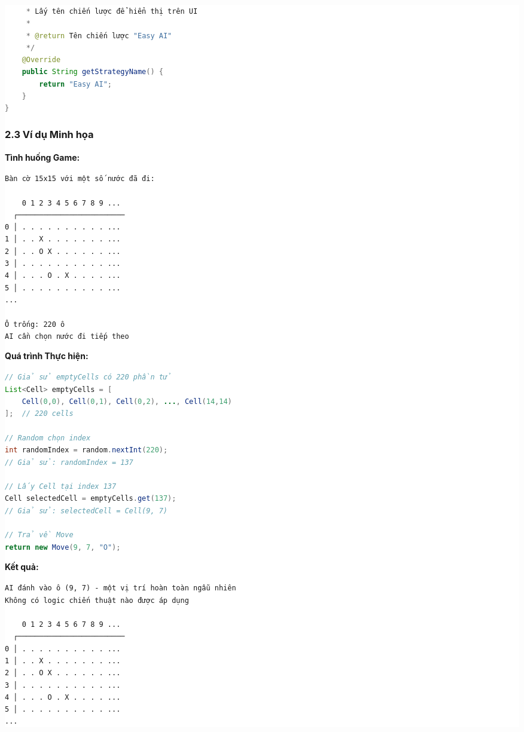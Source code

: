 ```java
     * Lấy tên chiến lược để hiển thị trên UI
     * 
     * @return Tên chiến lược "Easy AI"
     */
    @Override
    public String getStrategyName() {
        return "Easy AI";
    }
}
```

### 2.3 Ví dụ Minh họa

**Tình huống Game:**
```
Bàn cờ 15x15 với một số nước đã đi:

    0 1 2 3 4 5 6 7 8 9 ...
  ┌─────────────────────────
0 │ . . . . . . . . . . ...
1 │ . . X . . . . . . . ...
2 │ . . O X . . . . . . ...
3 │ . . . . . . . . . . ...
4 │ . . . O . X . . . . ...
5 │ . . . . . . . . . . ...
...

Ô trống: 220 ô
AI cần chọn nước đi tiếp theo
```

**Quá trình Thực hiện:**

```java
// Giả sử emptyCells có 220 phần tử
List<Cell> emptyCells = [
    Cell(0,0), Cell(0,1), Cell(0,2), ..., Cell(14,14)
];  // 220 cells

// Random chọn index
int randomIndex = random.nextInt(220);  
// Giả sử: randomIndex = 137

// Lấy Cell tại index 137
Cell selectedCell = emptyCells.get(137);
// Giả sử: selectedCell = Cell(9, 7)

// Trả về Move
return new Move(9, 7, "O");
```

**Kết quả:**
```
AI đánh vào ô (9, 7) - một vị trí hoàn toàn ngẫu nhiên
Không có logic chiến thuật nào được áp dụng

    0 1 2 3 4 5 6 7 8 9 ...
  ┌─────────────────────────
0 │ . . . . . . . . . . ...
1 │ . . X . . . . . . . ...
2 │ . . O X . . . . . . ...
3 │ . . . . . . . . . . ...
4 │ . . . O . X . . . . ...
5 │ . . . . . . . . . . ...
...
```